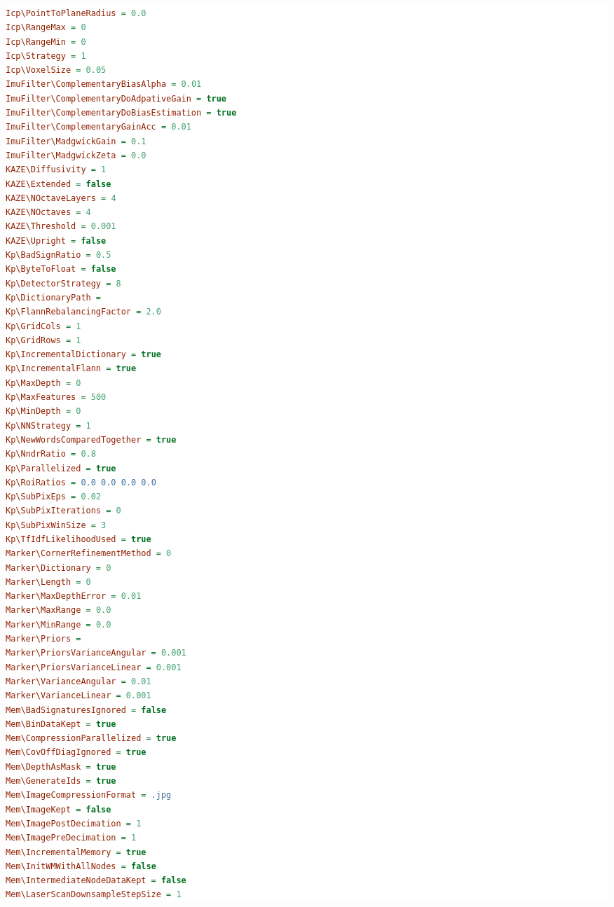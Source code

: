 ```ini
Icp\PointToPlaneRadius = 0.0
Icp\RangeMax = 0
Icp\RangeMin = 0
Icp\Strategy = 1
Icp\VoxelSize = 0.05
ImuFilter\ComplementaryBiasAlpha = 0.01
ImuFilter\ComplementaryDoAdpativeGain = true
ImuFilter\ComplementaryDoBiasEstimation = true
ImuFilter\ComplementaryGainAcc = 0.01
ImuFilter\MadgwickGain = 0.1
ImuFilter\MadgwickZeta = 0.0
KAZE\Diffusivity = 1
KAZE\Extended = false
KAZE\NOctaveLayers = 4
KAZE\NOctaves = 4
KAZE\Threshold = 0.001
KAZE\Upright = false
Kp\BadSignRatio = 0.5
Kp\ByteToFloat = false
Kp\DetectorStrategy = 8
Kp\DictionaryPath = 
Kp\FlannRebalancingFactor = 2.0
Kp\GridCols = 1
Kp\GridRows = 1
Kp\IncrementalDictionary = true
Kp\IncrementalFlann = true
Kp\MaxDepth = 0
Kp\MaxFeatures = 500
Kp\MinDepth = 0
Kp\NNStrategy = 1
Kp\NewWordsComparedTogether = true
Kp\NndrRatio = 0.8
Kp\Parallelized = true
Kp\RoiRatios = 0.0 0.0 0.0 0.0
Kp\SubPixEps = 0.02
Kp\SubPixIterations = 0
Kp\SubPixWinSize = 3
Kp\TfIdfLikelihoodUsed = true
Marker\CornerRefinementMethod = 0
Marker\Dictionary = 0
Marker\Length = 0
Marker\MaxDepthError = 0.01
Marker\MaxRange = 0.0
Marker\MinRange = 0.0
Marker\Priors = 
Marker\PriorsVarianceAngular = 0.001
Marker\PriorsVarianceLinear = 0.001
Marker\VarianceAngular = 0.01
Marker\VarianceLinear = 0.001
Mem\BadSignaturesIgnored = false
Mem\BinDataKept = true
Mem\CompressionParallelized = true
Mem\CovOffDiagIgnored = true
Mem\DepthAsMask = true
Mem\GenerateIds = true
Mem\ImageCompressionFormat = .jpg
Mem\ImageKept = false
Mem\ImagePostDecimation = 1
Mem\ImagePreDecimation = 1
Mem\IncrementalMemory = true
Mem\InitWMWithAllNodes = false
Mem\IntermediateNodeDataKept = false
Mem\LaserScanDownsampleStepSize = 1
```